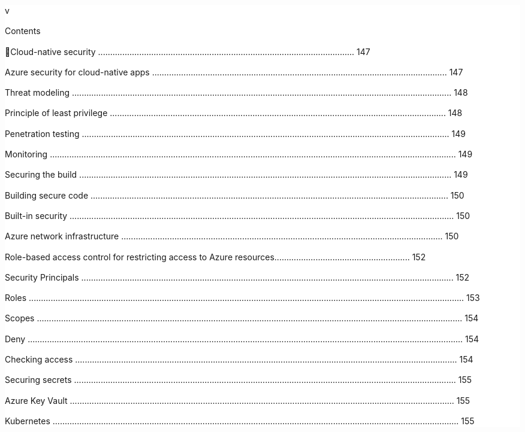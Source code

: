 v

Contents

Cloud-native security .......................................................................................................... 147

Azure security for cloud-native apps .......................................................................................................................... 147

Threat modeling ............................................................................................................................................................. 148

Principle of least privilege ........................................................................................................................................... 148

Penetration testing ........................................................................................................................................................ 149

Monitoring ........................................................................................................................................................................ 149

Securing the build .......................................................................................................................................................... 149

Building secure code .................................................................................................................................................... 150

Built-in security ............................................................................................................................................................... 150

Azure network infrastructure ..................................................................................................................................... 150

Role-based access control for restricting access to Azure resources........................................................ 152

Security Principals .......................................................................................................................................................... 152

Roles .................................................................................................................................................................................... 153

Scopes ................................................................................................................................................................................ 154

Deny .................................................................................................................................................................................... 154

Checking access .............................................................................................................................................................. 154

Securing secrets .............................................................................................................................................................. 155

Azure Key Vault ............................................................................................................................................................... 155

Kubernetes ........................................................................................................................................................................ 155
